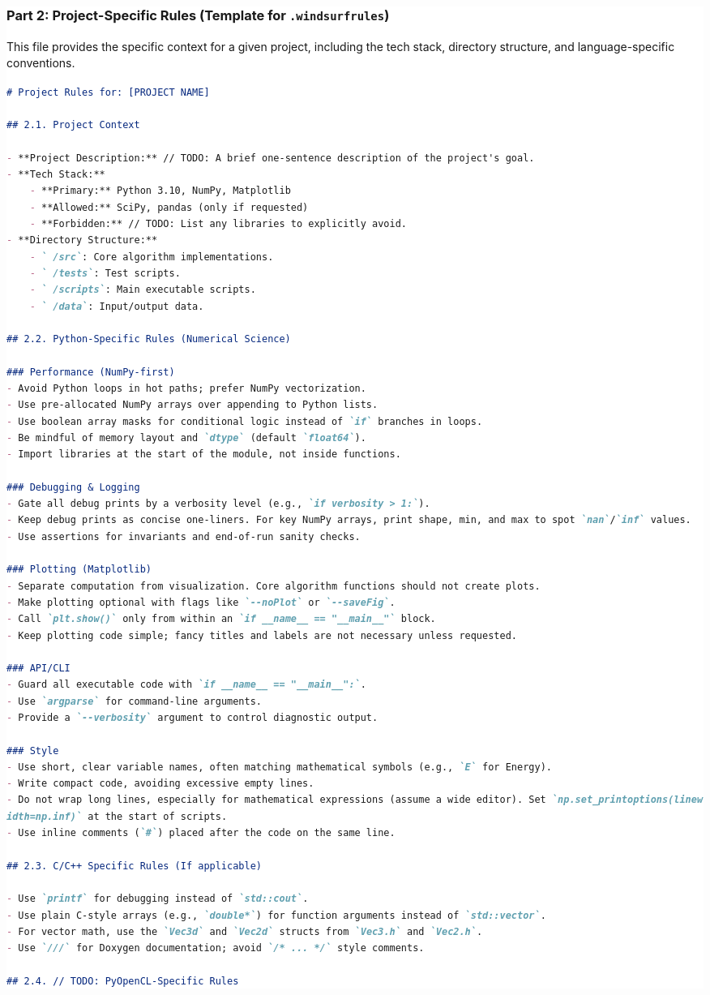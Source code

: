 ### Part 2: Project-Specific Rules (Template for `.windsurfrules`)

This file provides the specific context for a given project, including the tech stack, directory structure, and language-specific conventions.

```markdown
# Project Rules for: [PROJECT NAME]

## 2.1. Project Context

- **Project Description:** // TODO: A brief one-sentence description of the project's goal.
- **Tech Stack:**
    - **Primary:** Python 3.10, NumPy, Matplotlib
    - **Allowed:** SciPy, pandas (only if requested)
    - **Forbidden:** // TODO: List any libraries to explicitly avoid.
- **Directory Structure:**
    - ` /src`: Core algorithm implementations.
    - ` /tests`: Test scripts.
    - ` /scripts`: Main executable scripts.
    - ` /data`: Input/output data.

## 2.2. Python-Specific Rules (Numerical Science)

### Performance (NumPy-first)
- Avoid Python loops in hot paths; prefer NumPy vectorization.
- Use pre-allocated NumPy arrays over appending to Python lists.
- Use boolean array masks for conditional logic instead of `if` branches in loops.
- Be mindful of memory layout and `dtype` (default `float64`).
- Import libraries at the start of the module, not inside functions.

### Debugging & Logging
- Gate all debug prints by a verbosity level (e.g., `if verbosity > 1:`).
- Keep debug prints as concise one-liners. For key NumPy arrays, print shape, min, and max to spot `nan`/`inf` values.
- Use assertions for invariants and end-of-run sanity checks.

### Plotting (Matplotlib)
- Separate computation from visualization. Core algorithm functions should not create plots.
- Make plotting optional with flags like `--noPlot` or `--saveFig`.
- Call `plt.show()` only from within an `if __name__ == "__main__"` block.
- Keep plotting code simple; fancy titles and labels are not necessary unless requested.

### API/CLI
- Guard all executable code with `if __name__ == "__main__":`.
- Use `argparse` for command-line arguments.
- Provide a `--verbosity` argument to control diagnostic output.

### Style
- Use short, clear variable names, often matching mathematical symbols (e.g., `E` for Energy).
- Write compact code, avoiding excessive empty lines.
- Do not wrap long lines, especially for mathematical expressions (assume a wide editor). Set `np.set_printoptions(linewidth=np.inf)` at the start of scripts.
- Use inline comments (`#`) placed after the code on the same line.

## 2.3. C/C++ Specific Rules (If applicable)

- Use `printf` for debugging instead of `std::cout`.
- Use plain C-style arrays (e.g., `double*`) for function arguments instead of `std::vector`.
- For vector math, use the `Vec3d` and `Vec2d` structs from `Vec3.h` and `Vec2.h`.
- Use `///` for Doxygen documentation; avoid `/* ... */` style comments.

## 2.4. // TODO: PyOpenCL-Specific Rules
```